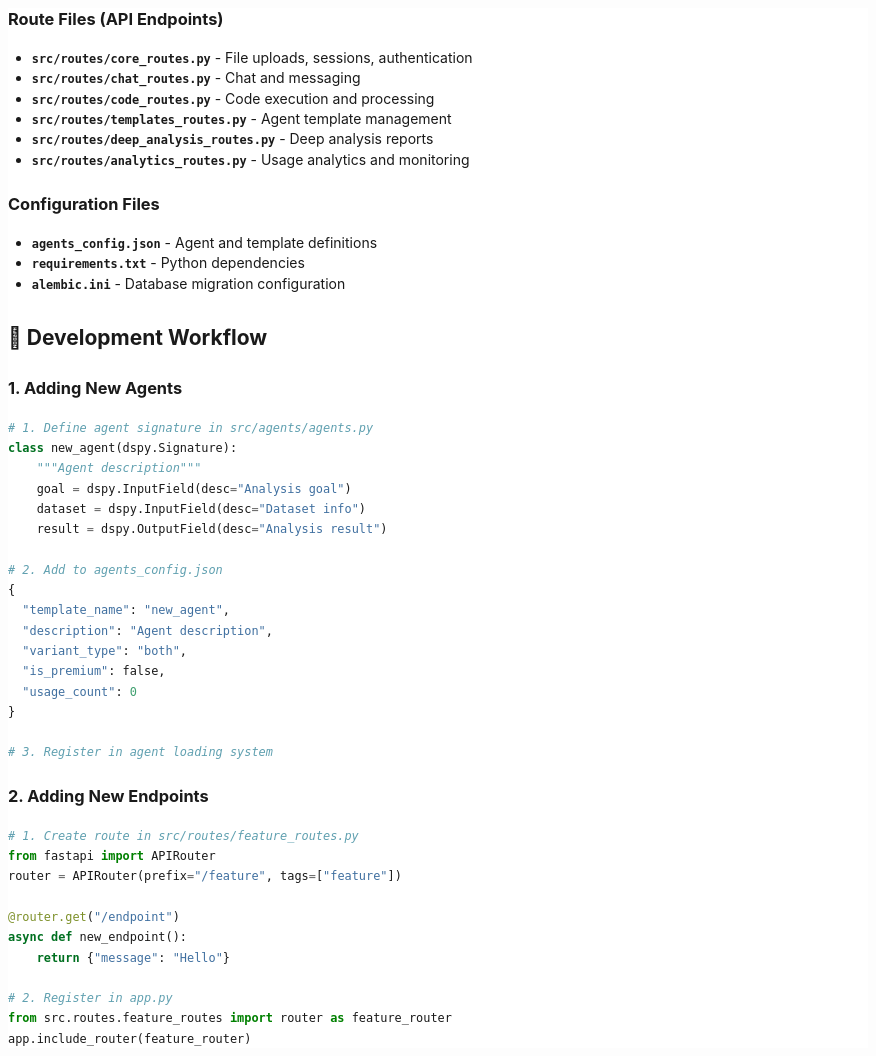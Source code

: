 ### Route Files (API Endpoints)

- **`src/routes/core_routes.py`** - File uploads, sessions, authentication
- **`src/routes/chat_routes.py`** - Chat and messaging
- **`src/routes/code_routes.py`** - Code execution and processing
- **`src/routes/templates_routes.py`** - Agent template management
- **`src/routes/deep_analysis_routes.py`** - Deep analysis reports
- **`src/routes/analytics_routes.py`** - Usage analytics and monitoring

### Configuration Files

- **`agents_config.json`** - Agent and template definitions
- **`requirements.txt`** - Python dependencies
- **`alembic.ini`** - Database migration configuration

## 🔧 Development Workflow

### 1. Adding New Agents

```python
# 1. Define agent signature in src/agents/agents.py
class new_agent(dspy.Signature):
    """Agent description"""
    goal = dspy.InputField(desc="Analysis goal")
    dataset = dspy.InputField(desc="Dataset info")
    result = dspy.OutputField(desc="Analysis result")

# 2. Add to agents_config.json
{
  "template_name": "new_agent",
  "description": "Agent description",
  "variant_type": "both",
  "is_premium": false,
  "usage_count": 0
}

# 3. Register in agent loading system
```

### 2. Adding New Endpoints

```python
# 1. Create route in src/routes/feature_routes.py
from fastapi import APIRouter
router = APIRouter(prefix="/feature", tags=["feature"])

@router.get("/endpoint")
async def new_endpoint():
    return {"message": "Hello"}

# 2. Register in app.py
from src.routes.feature_routes import router as feature_router
app.include_router(feature_router)
```
